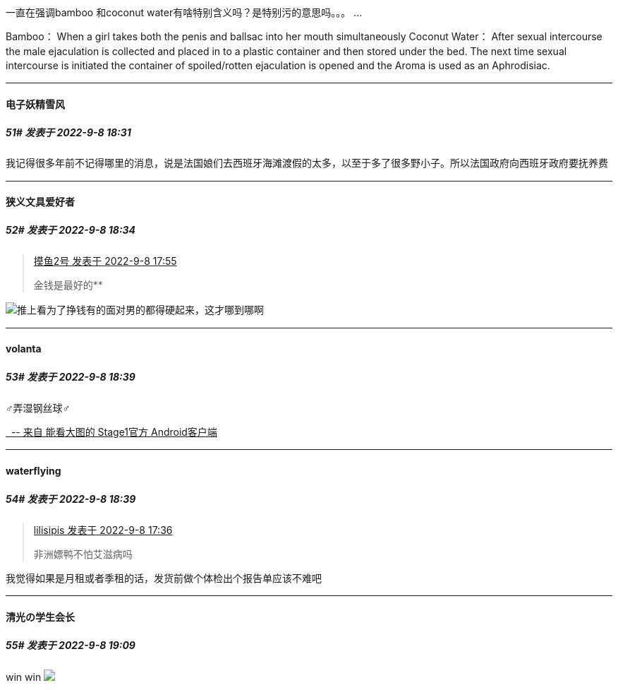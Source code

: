 一直在强调bamboo 和coconut water有啥特别含义吗？是特别污的意思吗。。。 ...</blockquote>

Bamboo：
When a girl takes both the penis and ballsac into her mouth simultaneously
Coconut Water：
After sexual intercourse the male ejaculation is collected and placed in to a plastic container and then stored under the bed. The next time sexual intercourse is initiated the container of spoiled/rotten ejaculation is opened and the Aroma is used as an Aphrodisiac.​

*****

####  电子妖精雪风  
##### 51#       发表于 2022-9-8 18:31

我记得很多年前不记得哪里的消息，说是法国娘们去西班牙海滩渡假的太多，以至于多了很多野小子。所以法国政府向西班牙政府要抚养费

*****

####  狭义文具爱好者  
##### 52#       发表于 2022-9-8 18:34

<blockquote><a href="httphttps://bbs.saraba1st.com/2b/forum.php?mod=redirect&amp;goto=findpost&amp;pid=57394461&amp;ptid=2091338" target="_blank">摸鱼2号 发表于 2022-9-8 17:55</a>

金钱是最好的**</blockquote>
<img src="https://static.saraba1st.com/image/smiley/face2017/019.png" referrerpolicy="no-referrer">推上看为了挣钱有的面对男的都得硬起来，这才哪到哪啊

*****

####  volanta  
##### 53#       发表于 2022-9-8 18:39

♂弄湿钢丝球♂

[  -- 来自 能看大图的 Stage1官方 Android客户端](https://www.coolapk.com/apk/140634)

*****

####  waterflying  
##### 54#       发表于 2022-9-8 18:39

<blockquote><a href="httphttps://bbs.saraba1st.com/2b/forum.php?mod=redirect&amp;goto=findpost&amp;pid=57394125&amp;ptid=2091338" target="_blank">lilisipis 发表于 2022-9-8 17:36</a>

非洲嫖鸭不怕艾滋病吗</blockquote>
我觉得如果是月租或者季租的话，发货前做个体检出个报告单应该不难吧

*****

####  清光の学生会长  
##### 55#       发表于 2022-9-8 19:09

win win <img src="https://static.saraba1st.com/image/smiley/face2017/067.png" referrerpolicy="no-referrer">
